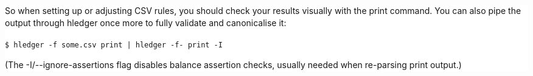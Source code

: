 So when setting up or adjusting CSV rules, you should check your
results visually with the print command. You can also pipe the output
through hledger once more to fully validate and canonicalise it:

```shell
$ hledger -f some.csv print | hledger -f- print -I
```

(The -I/--ignore-assertions flag disables balance assertion checks,
usually needed when re-parsing print output.)
